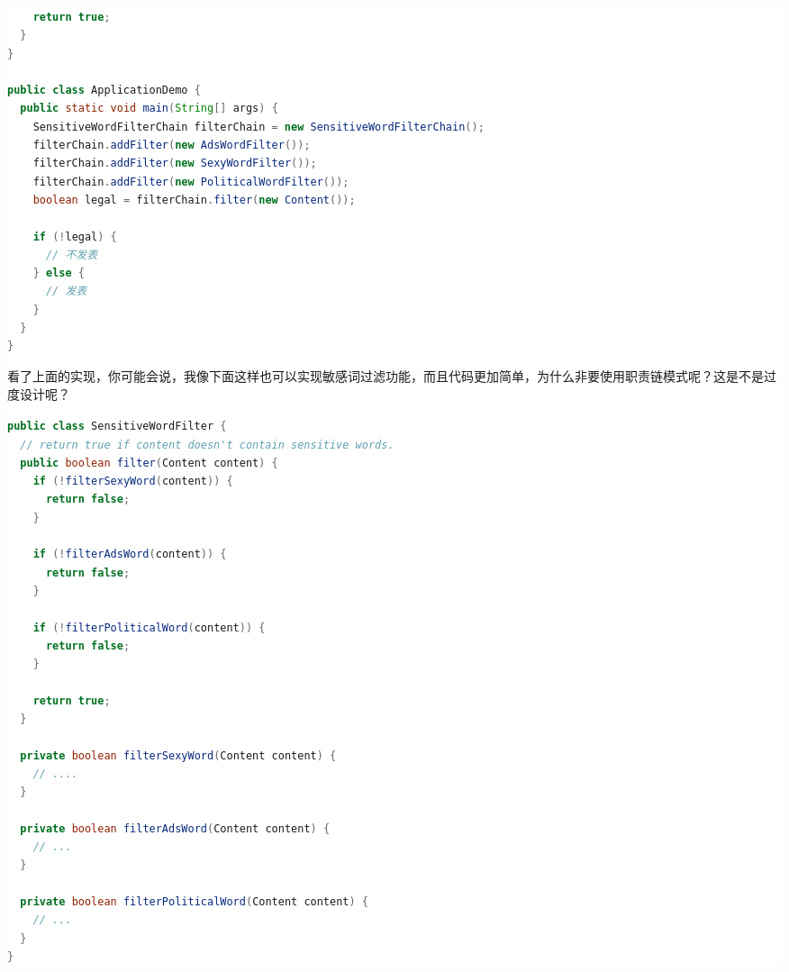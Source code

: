 ```java
    return true;
  }
}

public class ApplicationDemo {
  public static void main(String[] args) {
    SensitiveWordFilterChain filterChain = new SensitiveWordFilterChain();
    filterChain.addFilter(new AdsWordFilter());
    filterChain.addFilter(new SexyWordFilter());
    filterChain.addFilter(new PoliticalWordFilter());
    boolean legal = filterChain.filter(new Content());

    if (!legal) {
      // 不发表
    } else {
      // 发表
    }
  }
}
```

看了上面的实现，你可能会说，我像下面这样也可以实现敏感词过滤功能，而且代码更加简单，为什么非要使用职责链模式呢？这是不是过度设计呢？

```java
public class SensitiveWordFilter {
  // return true if content doesn't contain sensitive words.
  public boolean filter(Content content) {
    if (!filterSexyWord(content)) {
      return false;
    }

    if (!filterAdsWord(content)) {
      return false;
    }

    if (!filterPoliticalWord(content)) {
      return false;
    }

    return true;
  }

  private boolean filterSexyWord(Content content) {
    // ....
  }

  private boolean filterAdsWord(Content content) {
    // ...
  }

  private boolean filterPoliticalWord(Content content) {
    // ...
  }
}

```
